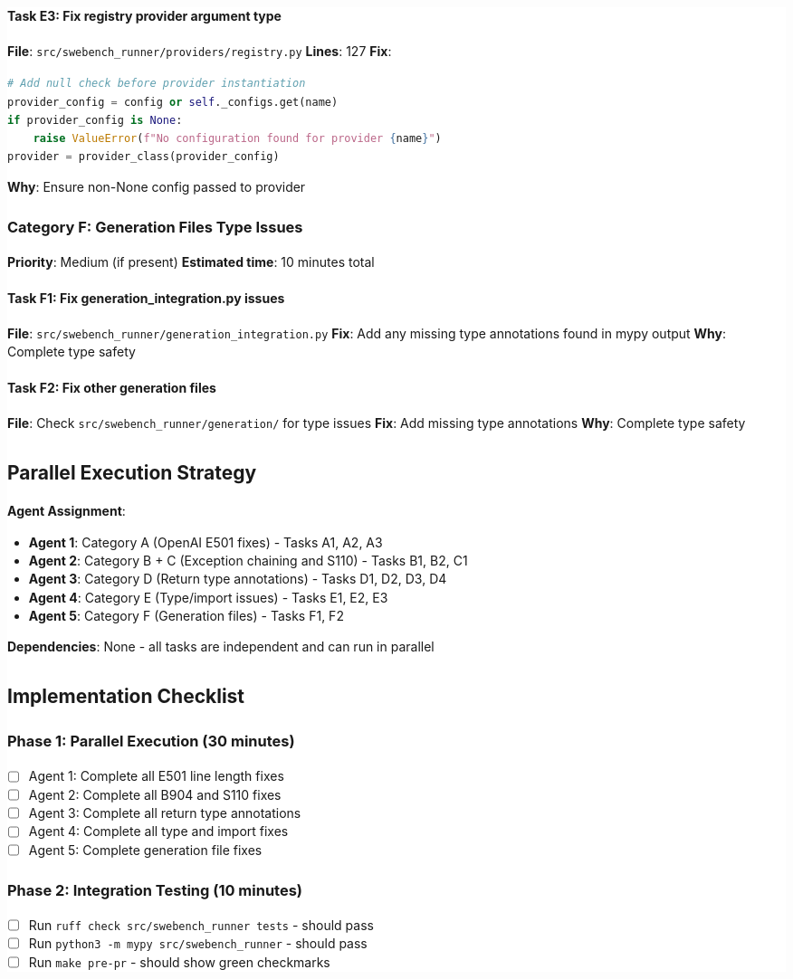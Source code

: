 #### Task E3: Fix registry provider argument type
**File**: `src/swebench_runner/providers/registry.py`
**Lines**: 127
**Fix**:
```python
# Add null check before provider instantiation
provider_config = config or self._configs.get(name)
if provider_config is None:
    raise ValueError(f"No configuration found for provider {name}")
provider = provider_class(provider_config)
```
**Why**: Ensure non-None config passed to provider

### Category F: Generation Files Type Issues
**Priority**: Medium (if present)
**Estimated time**: 10 minutes total

#### Task F1: Fix generation_integration.py issues
**File**: `src/swebench_runner/generation_integration.py`
**Fix**: Add any missing type annotations found in mypy output
**Why**: Complete type safety

#### Task F2: Fix other generation files
**File**: Check `src/swebench_runner/generation/` for type issues
**Fix**: Add missing type annotations
**Why**: Complete type safety

## Parallel Execution Strategy

**Agent Assignment**:
- **Agent 1**: Category A (OpenAI E501 fixes) - Tasks A1, A2, A3
- **Agent 2**: Category B + C (Exception chaining and S110) - Tasks B1, B2, C1
- **Agent 3**: Category D (Return type annotations) - Tasks D1, D2, D3, D4
- **Agent 4**: Category E (Type/import issues) - Tasks E1, E2, E3
- **Agent 5**: Category F (Generation files) - Tasks F1, F2

**Dependencies**: None - all tasks are independent and can run in parallel

## Implementation Checklist

### Phase 1: Parallel Execution (30 minutes)
- [ ] Agent 1: Complete all E501 line length fixes
- [ ] Agent 2: Complete all B904 and S110 fixes
- [ ] Agent 3: Complete all return type annotations
- [ ] Agent 4: Complete all type and import fixes
- [ ] Agent 5: Complete generation file fixes

### Phase 2: Integration Testing (10 minutes)
- [ ] Run `ruff check src/swebench_runner tests` - should pass
- [ ] Run `python3 -m mypy src/swebench_runner` - should pass
- [ ] Run `make pre-pr` - should show green checkmarks
